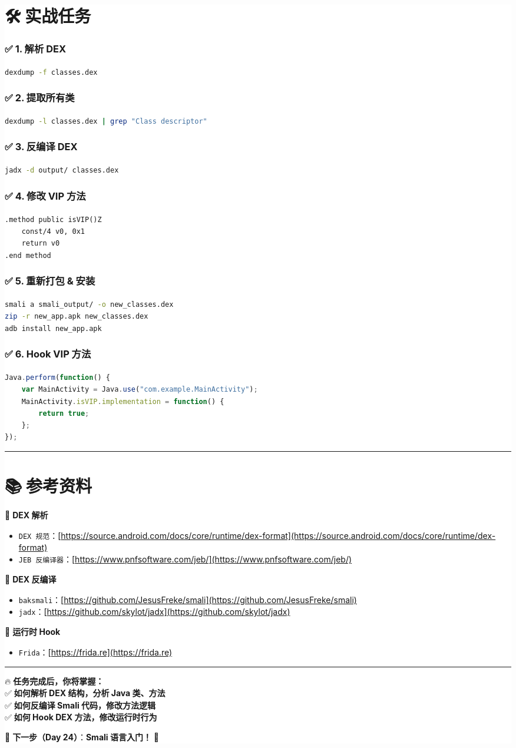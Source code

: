 
# **🛠 实战任务**
### **✅ 1. 解析 DEX**
```bash
dexdump -f classes.dex
```
### **✅ 2. 提取所有类**
```bash
dexdump -l classes.dex | grep "Class descriptor"
```
### **✅ 3. 反编译 DEX**
```bash
jadx -d output/ classes.dex
```
### **✅ 4. 修改 VIP 方法**
```smali
.method public isVIP()Z
    const/4 v0, 0x1
    return v0
.end method
```
### **✅ 5. 重新打包 & 安装**
```bash
smali a smali_output/ -o new_classes.dex
zip -r new_app.apk new_classes.dex
adb install new_app.apk
```
### **✅ 6. Hook VIP 方法**
```js
Java.perform(function() {
    var MainActivity = Java.use("com.example.MainActivity");
    MainActivity.isVIP.implementation = function() {
        return true;
    };
});
```

---

# **📚 参考资料**
📌 **DEX 解析**
- `DEX 规范`：[https://source.android.com/docs/core/runtime/dex-format](https://source.android.com/docs/core/runtime/dex-format)  
- `JEB 反编译器`：[https://www.pnfsoftware.com/jeb/](https://www.pnfsoftware.com/jeb/)  

📌 **DEX 反编译**
- `baksmali`：[https://github.com/JesusFreke/smali](https://github.com/JesusFreke/smali)  
- `jadx`：[https://github.com/skylot/jadx](https://github.com/skylot/jadx)  

📌 **运行时 Hook**
- `Frida`：[https://frida.re](https://frida.re)  

---

🔥 **任务完成后，你将掌握：**  
✅ **如何解析 DEX 结构，分析 Java 类、方法**  
✅ **如何反编译 Smali 代码，修改方法逻辑**  
✅ **如何 Hook DEX 方法，修改运行时行为**  

🚀 **下一步（Day 24）**：**Smali 语言入门！** 🎯